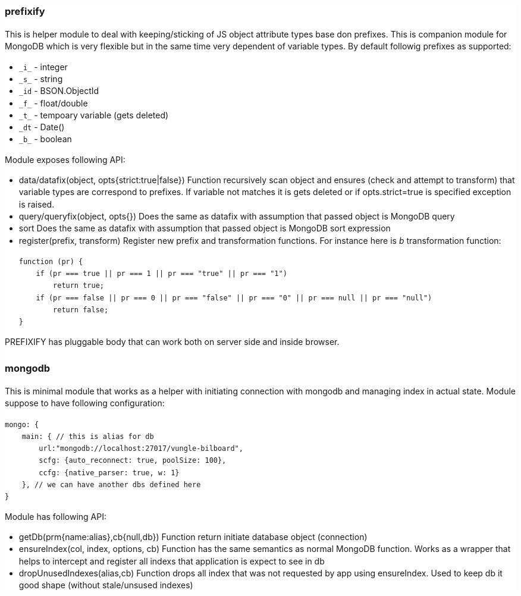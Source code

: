 ### prefixify
This is helper module to deal with keeping/sticking of JS object attribute types base don prefixes. This is companion module for MongoDB which is very flexible but in the same time very dependent of variable types. By default followig prefixes as supported:
* `_i_` - integer
* `_s_` - string
* `_id` - BSON.ObjectId
* `_f_` - float/double
* `_t_` - tempoary variable (gets deleted)
* `_dt` - Date()
* `_b_` - boolean

Module exposes following API:

* data/datafix(object, opts{strict:true|false})
Function recursively scan object and ensures (check and attempt to transform) that variable types are correspond to prefixes. If variable not matches it is gets deleted or if opts.strict=true is specified exception is raised.
* query/queryfix(object, opts{})
Does the same as datafix with assumption that passed object is MongoDB query
* sort
Does the same as datafix with assumption that passed object is MongoDB sort expression
* register(prefix, transform)
Register new prefix and transformation functions. For instance here is _b_ transformation function:
    ```
    function (pr) {
    	if (pr === true || pr === 1 || pr === "true" || pr === "1")
    		return true;
    	if (pr === false || pr === 0 || pr === "false" || pr === "0" || pr === null || pr === "null")
    		return false;
    }
    ```
PREFIXIFY has pluggable body that can work both on server side and inside browser.

### mongodb
This is minimal module that works as a helper with initiating connection with mongodb and managing index in actual state. Module suppose to have following configuration:
```
mongo: {
	main: { // this is alias for db
		url:"mongodb://localhost:27017/vungle-bilboard",
		scfg: {auto_reconnect: true, poolSize: 100},
		ccfg: {native_parser: true, w: 1}
	}, // we can have another dbs defined here
}
```
Module has following API:
* getDb(prm{name:alias},cb{null,db})
Function return initiate database object (connection)
* ensureIndex(col, index, options, cb)
Function has the same semantics as normal MongoDB function. Works as a wrapper that helps to intercept and register all indexs that application is expect to see in db
* dropUnusedIndexes(alias,cb)
Function drops all index that was not requested by app using ensureIndex. Used to keep db it good shape (without stale/unsused indexes)
